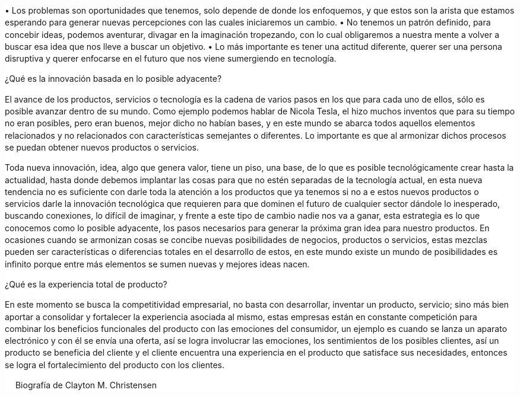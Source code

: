 •	Los problemas son oportunidades que tenemos, solo depende de donde los enfoquemos, y que estos son la arista que estamos esperando para generar nuevas percepciones con las cuales iniciaremos un cambio. 
•	No tenemos un patrón definido, para concebir ideas, podemos aventurar, divagar en la imaginación tropezando, con lo cual obligaremos a nuestra mente a volver a buscar esa idea que nos lleve a buscar un objetivo.
•	Lo más importante es tener una actitud diferente, querer ser una persona disruptiva y querer enfocarse en el futuro que nos viene sumergiendo en tecnología.

¿Qué es la innovación basada en lo posible adyacente?

El avance de los productos, servicios o tecnología es la cadena de varios pasos en los que para cada uno de ellos, sólo es posible avanzar dentro de su mundo. Como ejemplo podemos hablar de Nicola Tesla, el hizo muchos inventos que para su tiempo no eran posibles, pero eran buenos, mejor dicho no habían bases, y en este mundo se abarca todos aquellos elementos relacionados y no relacionados con características semejantes o diferentes. Lo importante es que al armonizar dichos procesos se puedan obtener nuevos productos o servicios. 

Toda nueva innovación, idea, algo que genera valor, tiene un piso, una base, de lo que es posible tecnológicamente crear hasta la actualidad, hasta donde debemos implantar las cosas para que no estén separadas de la tecnología actual, en esta nueva tendencia no es suficiente con darle toda la atención a los productos que ya tenemos si no a e estos nuevos productos o servicios darle la innovación tecnológica que requieren para que dominen el futuro  de cualquier sector dándole lo inesperado, buscando conexiones, lo difícil de imaginar, y frente a este tipo de cambio nadie nos va a ganar, esta estrategia es lo que conocemos como lo posible adyacente, los pasos necesarios para generar la próxima gran idea para nuestro productos.
En ocasiones cuando se armonizan cosas se concibe nuevas posibilidades de negocios, productos o servicios, estas mezclas pueden ser características o diferencias totales en el desarrollo de estos, en este mundo existe un mundo de posibilidades es infinito porque entre más elementos se sumen nuevas y mejores ideas nacen.

 ¿Qué es la experiencia total de producto?
 
En este momento se busca la competitividad empresarial, no basta con desarrollar, inventar un producto, servicio; sino más bien aportar a consolidar y fortalecer la experiencia asociada al mismo, estas empresas están en constante competición para combinar los beneficios funcionales del producto con las emociones del consumidor, un ejemplo es cuando se lanza un aparato electrónico y con él se envía una oferta, así se logra involucrar las emociones, los sentimientos de los posibles clientes, así un producto se beneficia del cliente y el cliente encuentra una experiencia en el producto que satisface sus necesidades, entonces se logra el fortalecimiento del producto con los clientes. 










 
Biografía de Clayton M. Christensen










